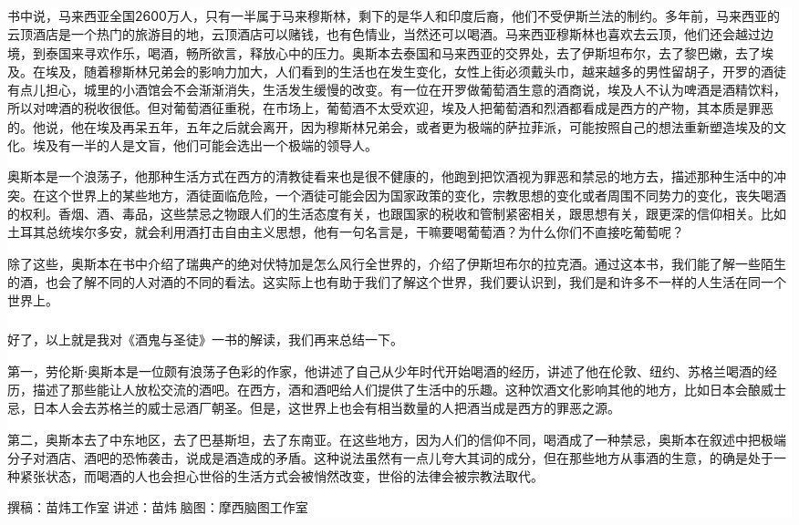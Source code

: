 书中说，马来西亚全国2600万人，只有一半属于马来穆斯林，剩下的是华人和印度后裔，他们不受伊斯兰法的制约。多年前，马来西亚的云顶酒店是一个热门的旅游目的地，云顶酒店可以赌钱，也有色情业，当然还可以喝酒。马来西亚穆斯林也喜欢去云顶，他们还会越过边境，到泰国来寻欢作乐，喝酒，畅所欲言，释放心中的压力。奥斯本去泰国和马来西亚的交界处，去了伊斯坦布尔，去了黎巴嫩，去了埃及。在埃及，随着穆斯林兄弟会的影响力加大，人们看到的生活也在发生变化，女性上街必须戴头巾，越来越多的男性留胡子，开罗的酒徒有点儿担心，城里的小酒馆会不会渐渐消失，生活发生缓慢的改变。有一位在开罗做葡萄酒生意的酒商说，埃及人不认为啤酒是酒精饮料，所以对啤酒的税收很低。但对葡萄酒征重税，在市场上，葡萄酒不太受欢迎，埃及人把葡萄酒和烈酒都看成是西方的产物，其本质是罪恶的。他说，他在埃及再呆五年，五年之后就会离开，因为穆斯林兄弟会，或者更为极端的萨拉菲派，可能按照自己的想法重新塑造埃及的文化。埃及有一半的人是文盲，他们可能会选出一个极端的领导人。

奥斯本是一个浪荡子，他那种生活方式在西方的清教徒看来也是很不健康的，他跑到把饮酒视为罪恶和禁忌的地方去，描述那种生活中的冲突。在这个世界上的某些地方，酒徒面临危险，一个酒徒可能会因为国家政策的变化，宗教思想的变化或者周围不同势力的变化，丧失喝酒的权利。香烟、酒、毒品，这些禁忌之物跟人们的生活态度有关，也跟国家的税收和管制紧密相关，跟思想有关，跟更深的信仰相关。比如土耳其总统埃尔多安，就会利用酒打击自由主义思想，他有一句名言是，干嘛要喝葡萄酒？为什么你们不直接吃葡萄呢？

除了这些，奥斯本在书中介绍了瑞典产的绝对伏特加是怎么风行全世界的，介绍了伊斯坦布尔的拉克酒。通过这本书，我们能了解一些陌生的酒，也会了解不同的人对酒的不同的看法。这实际上也有助于我们了解这个世界，我们要认识到，我们是和许多不一样的人生活在同一个世界上。

###  



好了，以上就是我对《酒鬼与圣徒》一书的解读，我们再来总结一下。

第一，劳伦斯·奥斯本是一位颇有浪荡子色彩的作家，他讲述了自己从少年时代开始喝酒的经历，讲述了他在伦敦、纽约、苏格兰喝酒的经历，描述了那些能让人放松交流的酒吧。在西方，酒和酒吧给人们提供了生活中的乐趣。这种饮酒文化影响其他的地方，比如日本会酿威士忌，日本人会去苏格兰的威士忌酒厂朝圣。但是，这世界上也会有相当数量的人把酒当成是西方的罪恶之源。

第二，奥斯本去了中东地区，去了巴基斯坦，去了东南亚。在这些地方，因为人们的信仰不同，喝酒成了一种禁忌，奥斯本在叙述中把极端分子对酒店、酒吧的恐怖袭击，说成是酒造成的矛盾。这种说法虽然有一点儿夸大其词的成分，但在那些地方从事酒的生意，的确是处于一种紧张状态，而喝酒的人也会担心世俗的生活方式会被悄然改变，世俗的法律会被宗教法取代。

撰稿：苗炜工作室
讲述：苗炜
脑图：摩西脑图工作室

